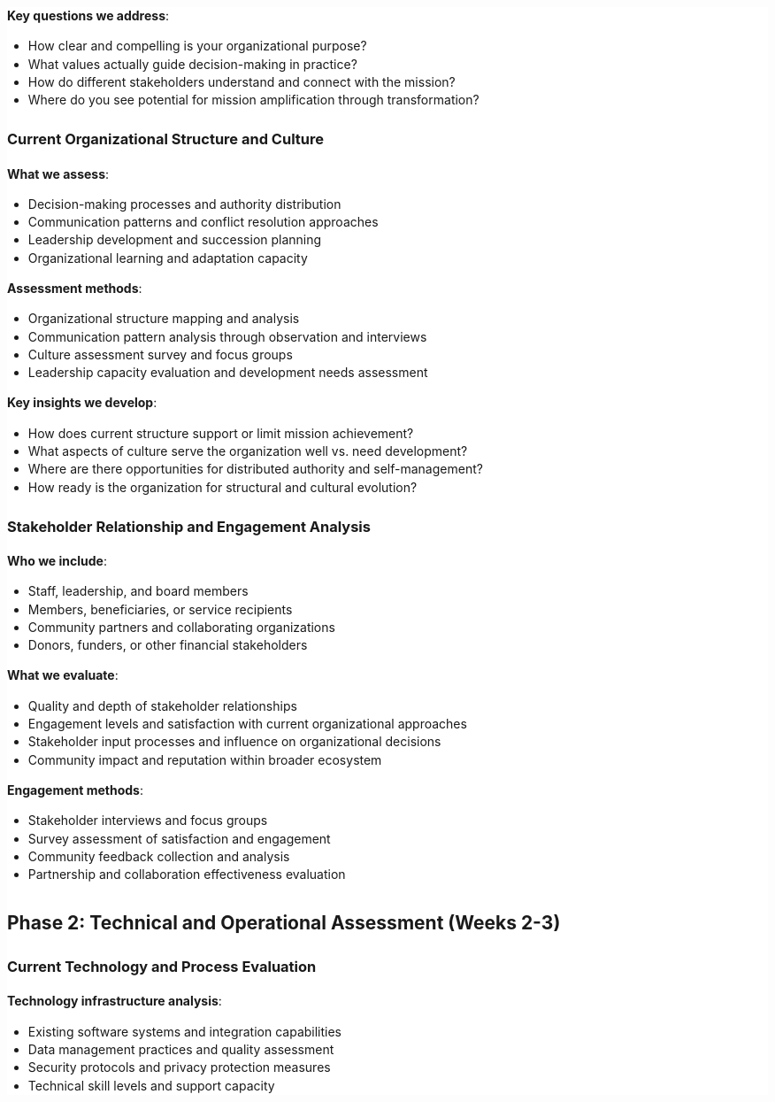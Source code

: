 **Key questions we address**:
- How clear and compelling is your organizational purpose?
- What values actually guide decision-making in practice?
- How do different stakeholders understand and connect with the mission?
- Where do you see potential for mission amplification through transformation?

### Current Organizational Structure and Culture

**What we assess**:
- Decision-making processes and authority distribution
- Communication patterns and conflict resolution approaches
- Leadership development and succession planning
- Organizational learning and adaptation capacity

**Assessment methods**:
- Organizational structure mapping and analysis
- Communication pattern analysis through observation and interviews
- Culture assessment survey and focus groups
- Leadership capacity evaluation and development needs assessment

**Key insights we develop**:
- How does current structure support or limit mission achievement?
- What aspects of culture serve the organization well vs. need development?
- Where are there opportunities for distributed authority and self-management?
- How ready is the organization for structural and cultural evolution?

### Stakeholder Relationship and Engagement Analysis

**Who we include**:
- Staff, leadership, and board members
- Members, beneficiaries, or service recipients
- Community partners and collaborating organizations
- Donors, funders, or other financial stakeholders

**What we evaluate**:
- Quality and depth of stakeholder relationships
- Engagement levels and satisfaction with current organizational approaches
- Stakeholder input processes and influence on organizational decisions
- Community impact and reputation within broader ecosystem

**Engagement methods**:
- Stakeholder interviews and focus groups
- Survey assessment of satisfaction and engagement
- Community feedback collection and analysis
- Partnership and collaboration effectiveness evaluation

## Phase 2: Technical and Operational Assessment (Weeks 2-3)

### Current Technology and Process Evaluation

**Technology infrastructure analysis**:
- Existing software systems and integration capabilities
- Data management practices and quality assessment
- Security protocols and privacy protection measures
- Technical skill levels and support capacity
